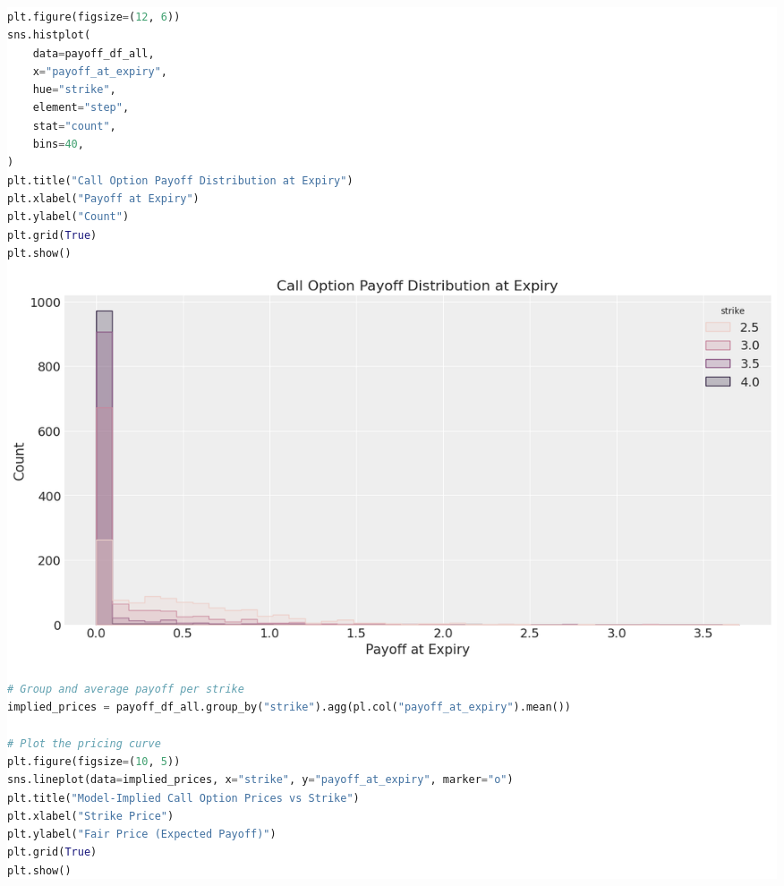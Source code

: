 ``` python
plt.figure(figsize=(12, 6))
sns.histplot(
    data=payoff_df_all,
    x="payoff_at_expiry",
    hue="strike",
    element="step",
    stat="count",
    bins=40,
)
plt.title("Call Option Payoff Distribution at Expiry")
plt.xlabel("Payoff at Expiry")
plt.ylabel("Count")
plt.grid(True)
plt.show()
```

![](01_garch_like_modelling_files/figure-commonmark/cell-18-output-1.png)

``` python
# Group and average payoff per strike
implied_prices = payoff_df_all.group_by("strike").agg(pl.col("payoff_at_expiry").mean())

# Plot the pricing curve
plt.figure(figsize=(10, 5))
sns.lineplot(data=implied_prices, x="strike", y="payoff_at_expiry", marker="o")
plt.title("Model-Implied Call Option Prices vs Strike")
plt.xlabel("Strike Price")
plt.ylabel("Fair Price (Expected Payoff)")
plt.grid(True)
plt.show()
```
